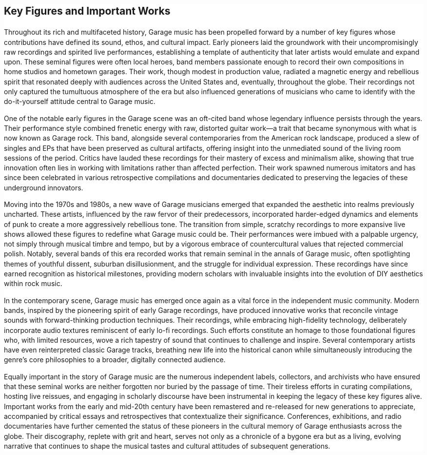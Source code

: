 ## Key Figures and Important Works

Throughout its rich and multifaceted history, Garage music has been propelled forward by a number of key figures whose contributions have defined its sound, ethos, and cultural impact. Early pioneers laid the groundwork with their uncompromisingly raw recordings and spirited live performances, establishing a template of authenticity that later artists would emulate and expand upon. These seminal figures were often local heroes, band members passionate enough to record their own compositions in home studios and hometown garages. Their work, though modest in production value, radiated a magnetic energy and rebellious spirit that resonated deeply with audiences across the United States and, eventually, throughout the globe. Their recordings not only captured the tumultuous atmosphere of the era but also influenced generations of musicians who came to identify with the do-it-yourself attitude central to Garage music.

One of the notable early figures in the Garage scene was an oft-cited band whose legendary influence persists through the years. Their performance style combined frenetic energy with raw, distorted guitar work—a trait that became synonymous with what is now known as Garage rock. This band, alongside several contemporaries from the American rock landscape, produced a slew of singles and EPs that have been preserved as cultural artifacts, offering insight into the unmediated sound of the living room sessions of the period. Critics have lauded these recordings for their mastery of excess and minimalism alike, showing that true innovation often lies in working with limitations rather than affected perfection. Their work spawned numerous imitators and has since been celebrated in various retrospective compilations and documentaries dedicated to preserving the legacies of these underground innovators.

Moving into the 1970s and 1980s, a new wave of Garage musicians emerged that expanded the aesthetic into realms previously uncharted. These artists, influenced by the raw fervor of their predecessors, incorporated harder-edged dynamics and elements of punk to create a more aggressively rebellious tone. The transition from simple, scratchy recordings to more expansive live shows allowed these figures to redefine what Garage music could be. Their performances were imbued with a palpable urgency, not simply through musical timbre and tempo, but by a vigorous embrace of countercultural values that rejected commercial polish. Notably, several bands of this era recorded works that remain seminal in the annals of Garage music, often spotlighting themes of youthful dissent, suburban disillusionment, and the struggle for individual expression. These recordings have since earned recognition as historical milestones, providing modern scholars with invaluable insights into the evolution of DIY aesthetics within rock music.

In the contemporary scene, Garage music has emerged once again as a vital force in the independent music community. Modern bands, inspired by the pioneering spirit of early Garage recordings, have produced innovative works that reconcile vintage sounds with forward-thinking production techniques. Their recordings, while embracing high-fidelity technology, deliberately incorporate audio textures reminiscent of early lo-fi recordings. Such efforts constitute an homage to those foundational figures who, with limited resources, wove a rich tapestry of sound that continues to challenge and inspire. Several contemporary artists have even reinterpreted classic Garage tracks, breathing new life into the historical canon while simultaneously introducing the genre’s core philosophies to a broader, digitally connected audience.

Equally important in the story of Garage music are the numerous independent labels, collectors, and archivists who have ensured that these seminal works are neither forgotten nor buried by the passage of time. Their tireless efforts in curating compilations, hosting live reissues, and engaging in scholarly discourse have been instrumental in keeping the legacy of these key figures alive. Important works from the early and mid-20th century have been remastered and re-released for new generations to appreciate, accompanied by critical essays and retrospectives that contextualize their significance. Conferences, exhibitions, and radio documentaries have further cemented the status of these pioneers in the cultural memory of Garage enthusiasts across the globe. Their discography, replete with grit and heart, serves not only as a chronicle of a bygone era but as a living, evolving narrative that continues to shape the musical tastes and cultural attitudes of subsequent generations.
